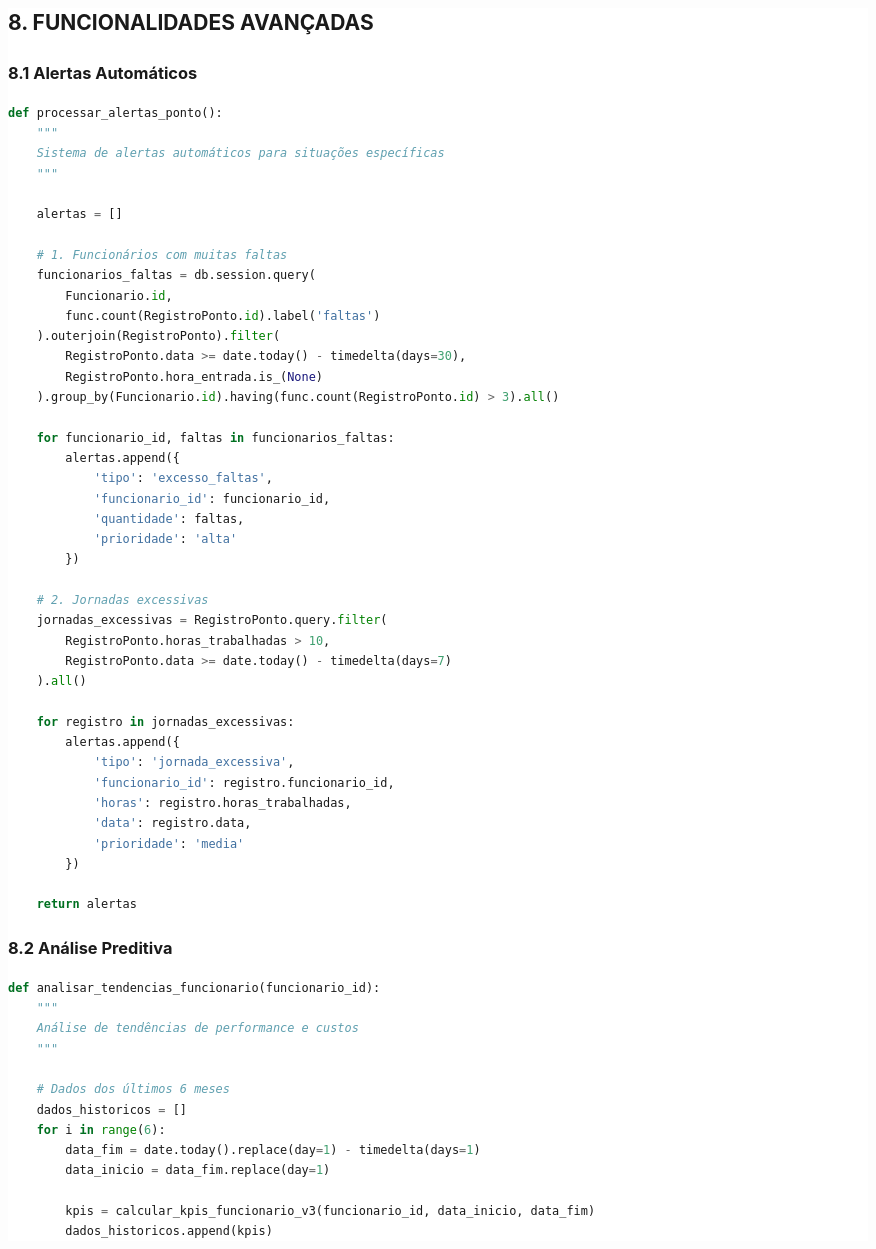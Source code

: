 
## 8. FUNCIONALIDADES AVANÇADAS

### 8.1 Alertas Automáticos

```python
def processar_alertas_ponto():
    """
    Sistema de alertas automáticos para situações específicas
    """
    
    alertas = []
    
    # 1. Funcionários com muitas faltas
    funcionarios_faltas = db.session.query(
        Funcionario.id, 
        func.count(RegistroPonto.id).label('faltas')
    ).outerjoin(RegistroPonto).filter(
        RegistroPonto.data >= date.today() - timedelta(days=30),
        RegistroPonto.hora_entrada.is_(None)
    ).group_by(Funcionario.id).having(func.count(RegistroPonto.id) > 3).all()
    
    for funcionario_id, faltas in funcionarios_faltas:
        alertas.append({
            'tipo': 'excesso_faltas',
            'funcionario_id': funcionario_id,
            'quantidade': faltas,
            'prioridade': 'alta'
        })
    
    # 2. Jornadas excessivas
    jornadas_excessivas = RegistroPonto.query.filter(
        RegistroPonto.horas_trabalhadas > 10,
        RegistroPonto.data >= date.today() - timedelta(days=7)
    ).all()
    
    for registro in jornadas_excessivas:
        alertas.append({
            'tipo': 'jornada_excessiva',
            'funcionario_id': registro.funcionario_id,
            'horas': registro.horas_trabalhadas,
            'data': registro.data,
            'prioridade': 'media'
        })
    
    return alertas
```

### 8.2 Análise Preditiva

```python
def analisar_tendencias_funcionario(funcionario_id):
    """
    Análise de tendências de performance e custos
    """
    
    # Dados dos últimos 6 meses
    dados_historicos = []
    for i in range(6):
        data_fim = date.today().replace(day=1) - timedelta(days=1)
        data_inicio = data_fim.replace(day=1)
        
        kpis = calcular_kpis_funcionario_v3(funcionario_id, data_inicio, data_fim)
        dados_historicos.append(kpis)
```